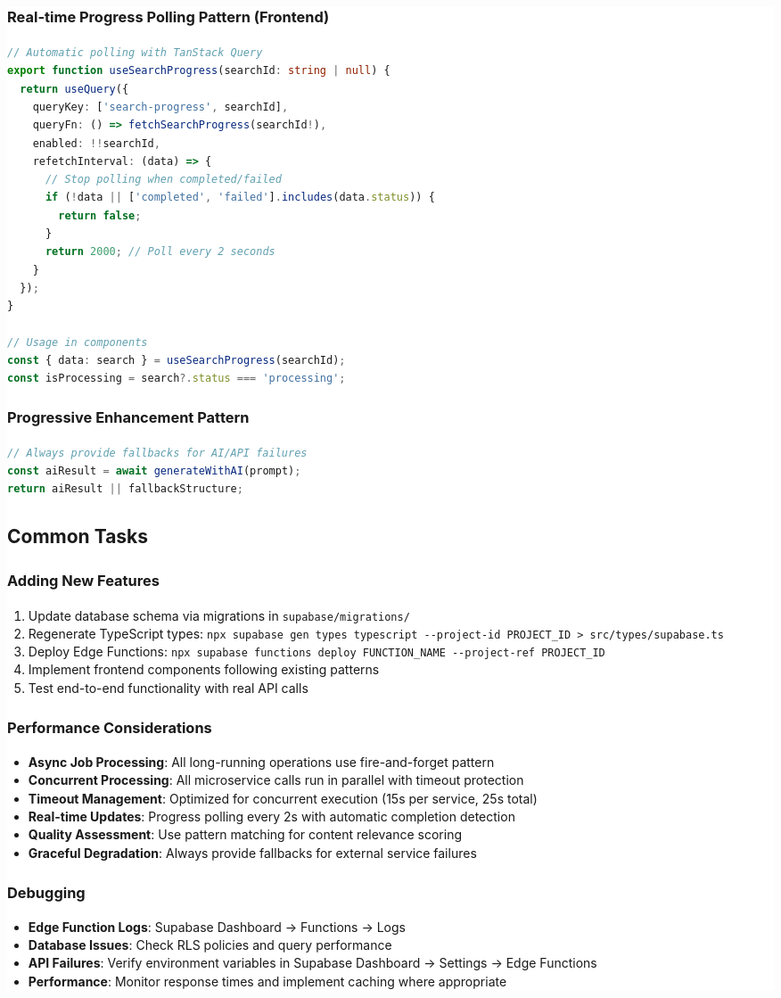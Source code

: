 ### **Real-time Progress Polling Pattern (Frontend)**
```typescript
// Automatic polling with TanStack Query
export function useSearchProgress(searchId: string | null) {
  return useQuery({
    queryKey: ['search-progress', searchId],
    queryFn: () => fetchSearchProgress(searchId!),
    enabled: !!searchId,
    refetchInterval: (data) => {
      // Stop polling when completed/failed
      if (!data || ['completed', 'failed'].includes(data.status)) {
        return false;
      }
      return 2000; // Poll every 2 seconds
    }
  });
}

// Usage in components
const { data: search } = useSearchProgress(searchId);
const isProcessing = search?.status === 'processing';
```

### **Progressive Enhancement Pattern**
```typescript
// Always provide fallbacks for AI/API failures
const aiResult = await generateWithAI(prompt);
return aiResult || fallbackStructure;
```

## Common Tasks

### Adding New Features
1. Update database schema via migrations in `supabase/migrations/`
2. Regenerate TypeScript types: `npx supabase gen types typescript --project-id PROJECT_ID > src/types/supabase.ts`
3. Deploy Edge Functions: `npx supabase functions deploy FUNCTION_NAME --project-ref PROJECT_ID`
4. Implement frontend components following existing patterns
5. Test end-to-end functionality with real API calls

### Performance Considerations
- **Async Job Processing**: All long-running operations use fire-and-forget pattern
- **Concurrent Processing**: All microservice calls run in parallel with timeout protection
- **Timeout Management**: Optimized for concurrent execution (15s per service, 25s total)
- **Real-time Updates**: Progress polling every 2s with automatic completion detection
- **Quality Assessment**: Use pattern matching for content relevance scoring
- **Graceful Degradation**: Always provide fallbacks for external service failures

### Debugging
- **Edge Function Logs**: Supabase Dashboard → Functions → Logs
- **Database Issues**: Check RLS policies and query performance
- **API Failures**: Verify environment variables in Supabase Dashboard → Settings → Edge Functions
- **Performance**: Monitor response times and implement caching where appropriate
